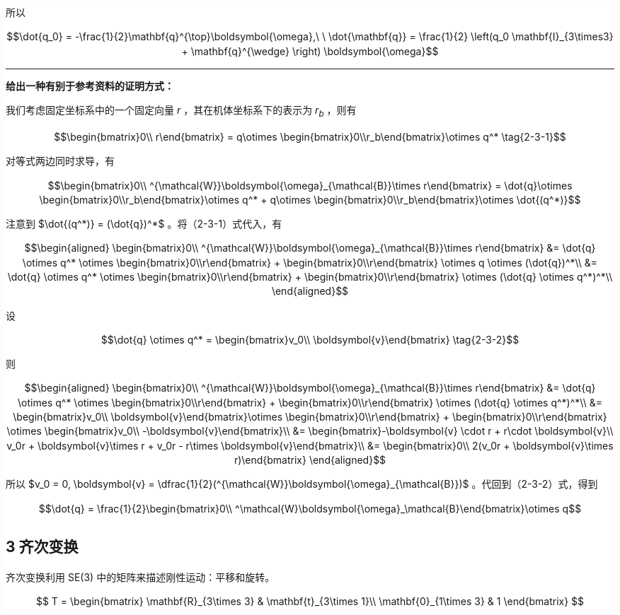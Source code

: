 所以

$$\dot{q_0} = -\frac{1}{2}\mathbf{q}^{\top}\boldsymbol{\omega},\ \ \dot{\mathbf{q}} = \frac{1}{2} \left(q_0 \mathbf{I}_{3\times3} + \mathbf{q}^{\wedge} \right) \boldsymbol{\omega}$$

---

**给出一种有别于参考资料的证明方式：**

我们考虑固定坐标系中的一个固定向量 $r$ ，其在机体坐标系下的表示为 $r_b$ ，则有

$$\begin{bmatrix}0\\ r\end{bmatrix} = q\otimes \begin{bmatrix}0\\r_b\end{bmatrix}\otimes q^* \tag{2-3-1}$$

对等式两边同时求导，有

$$\begin{bmatrix}0\\ ^{\mathcal{W}}\boldsymbol{\omega}_{\mathcal{B}}\times r\end{bmatrix} = \dot{q}\otimes \begin{bmatrix}0\\r_b\end{bmatrix}\otimes q^* + q\otimes \begin{bmatrix}0\\r_b\end{bmatrix}\otimes \dot{(q^*)}$$

注意到 $\dot{(q^*)} = (\dot{q})^*$ 。将（2-3-1）式代入，有

$$\begin{aligned}
\begin{bmatrix}0\\ ^{\mathcal{W}}\boldsymbol{\omega}_{\mathcal{B}}\times r\end{bmatrix} &= \dot{q} \otimes q^* \otimes \begin{bmatrix}0\\r\end{bmatrix} + \begin{bmatrix}0\\r\end{bmatrix} \otimes q \otimes (\dot{q})^*\\
&=  \dot{q} \otimes q^* \otimes \begin{bmatrix}0\\r\end{bmatrix} + \begin{bmatrix}0\\r\end{bmatrix} \otimes (\dot{q} \otimes q^*)^*\\
\end{aligned}$$

设

$$\dot{q} \otimes q^* = \begin{bmatrix}v_0\\ \boldsymbol{v}\end{bmatrix} \tag{2-3-2}$$

则

$$\begin{aligned}
\begin{bmatrix}0\\ ^{\mathcal{W}}\boldsymbol{\omega}_{\mathcal{B}}\times r\end{bmatrix} &= \dot{q} \otimes q^* \otimes \begin{bmatrix}0\\r\end{bmatrix} + \begin{bmatrix}0\\r\end{bmatrix} \otimes (\dot{q} \otimes q^*)^*\\
&= \begin{bmatrix}v_0\\ \boldsymbol{v}\end{bmatrix}\otimes \begin{bmatrix}0\\r\end{bmatrix} + \begin{bmatrix}0\\r\end{bmatrix} \otimes \begin{bmatrix}v_0\\ -\boldsymbol{v}\end{bmatrix}\\
&= \begin{bmatrix}-\boldsymbol{v} \cdot r + r\cdot \boldsymbol{v}\\ v_0r + \boldsymbol{v}\times r + v_0r - r\times \boldsymbol{v}\end{bmatrix}\\
&= \begin{bmatrix}0\\ 2(v_0r + \boldsymbol{v}\times r)\end{bmatrix}
\end{aligned}$$

所以 $v_0 = 0, \boldsymbol{v} = \dfrac{1}{2}(^{\mathcal{W}}\boldsymbol{\omega}_{\mathcal{B}})$ 。代回到（2-3-2）式，得到

$$\dot{q} = \frac{1}{2}\begin{bmatrix}0\\ ^\mathcal{W}\boldsymbol{\omega}_\mathcal{B}\end{bmatrix}\otimes q$$

## 3 齐次变换

齐次变换利用 SE(3) 中的矩阵来描述刚性运动：平移和旋转。

$$
T = \begin{bmatrix} \mathbf{R}_{3\times 3} & \mathbf{t}_{3\times 1}\\ \mathbf{0}_{1\times 3} & 1 \end{bmatrix}
$$
